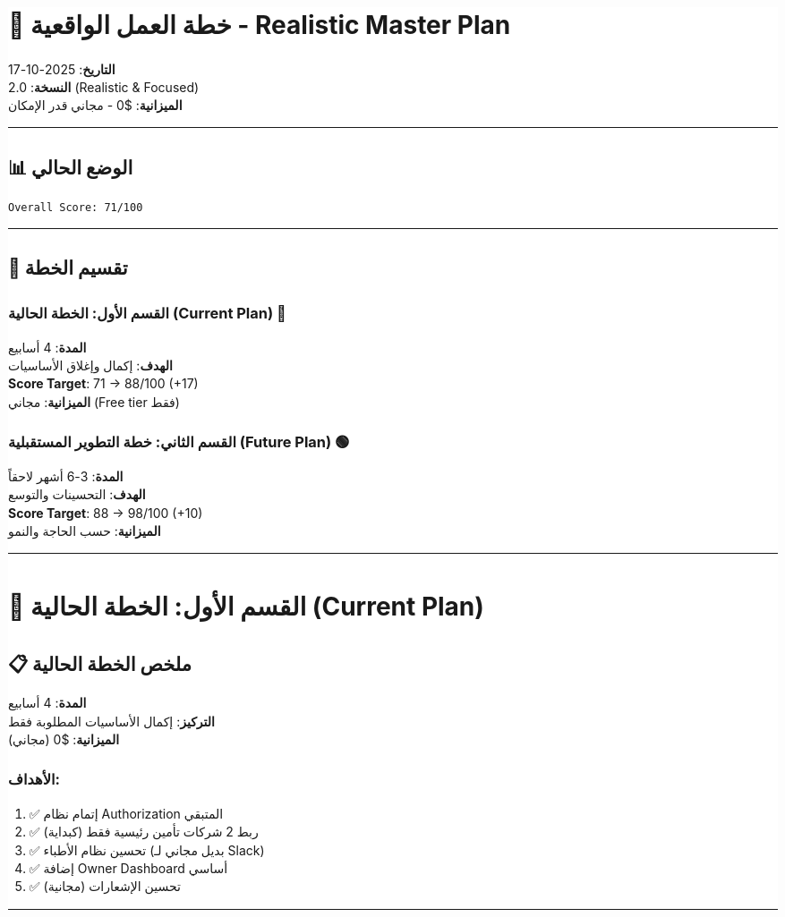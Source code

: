 # 🎯 خطة العمل الواقعية - Realistic Master Plan

**التاريخ**: 2025-10-17  
**النسخة**: 2.0 (Realistic & Focused)  
**الميزانية**: $0 - مجاني قدر الإمكان

---

## 📊 الوضع الحالي

```
Overall Score: 71/100
```

---

## 🎯 تقسيم الخطة

### القسم الأول: الخطة الحالية (Current Plan) 🔴

**المدة**: 4 أسابيع  
**الهدف**: إكمال وإغلاق الأساسيات  
**Score Target**: 71 → 88/100 (+17)  
**الميزانية**: مجاني (Free tier فقط)

### القسم الثاني: خطة التطوير المستقبلية (Future Plan) 🟢

**المدة**: 3-6 أشهر لاحقاً  
**الهدف**: التحسينات والتوسع  
**Score Target**: 88 → 98/100 (+10)  
**الميزانية**: حسب الحاجة والنمو

---

# 🔴 القسم الأول: الخطة الحالية (Current Plan)

## 📋 ملخص الخطة الحالية

**المدة**: 4 أسابيع  
**التركيز**: إكمال الأساسيات المطلوبة فقط  
**الميزانية**: $0 (مجاني)

### الأهداف:

1. ✅ إتمام نظام Authorization المتبقي
2. ✅ ربط 2 شركات تأمين رئيسية فقط (كبداية)
3. ✅ تحسين نظام الأطباء (بديل مجاني لـ Slack)
4. ✅ إضافة Owner Dashboard أساسي
5. ✅ تحسين الإشعارات (مجانية)

---